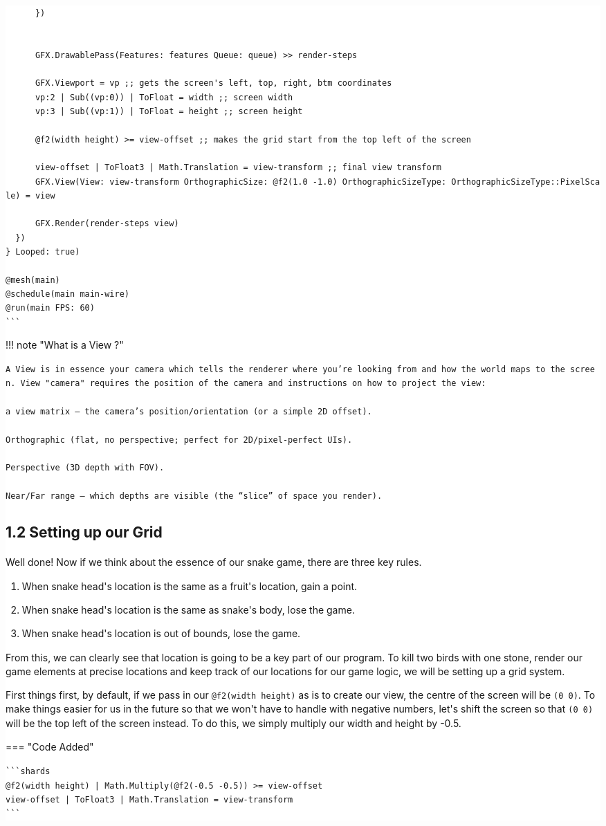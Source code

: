           })
          
          
          GFX.DrawablePass(Features: features Queue: queue) >> render-steps

          GFX.Viewport = vp ;; gets the screen's left, top, right, btm coordinates
          vp:2 | Sub((vp:0)) | ToFloat = width ;; screen width
          vp:3 | Sub((vp:1)) | ToFloat = height ;; screen height
          
          @f2(width height) >= view-offset ;; makes the grid start from the top left of the screen
            
          view-offset | ToFloat3 | Math.Translation = view-transform ;; final view transform
          GFX.View(View: view-transform OrthographicSize: @f2(1.0 -1.0) OrthographicSizeType: OrthographicSizeType::PixelScale) = view

          GFX.Render(render-steps view)
      })
    } Looped: true)

    @mesh(main)
    @schedule(main main-wire)
    @run(main FPS: 60)
    ```

!!! note "What is a View ?"

    A View is in essence your camera which tells the renderer where you’re looking from and how the world maps to the screen. View "camera" requires the position of the camera and instructions on how to project the view:

    a view matrix – the camera’s position/orientation (or a simple 2D offset).

    Orthographic (flat, no perspective; perfect for 2D/pixel-perfect UIs).

    Perspective (3D depth with FOV).

    Near/Far range – which depths are visible (the “slice” of space you render).

## 1.2 Setting up our Grid

Well done! Now if we think about the essence of our snake game, there are three key rules.

1. When snake head's location is the same as a fruit's location, gain a point.

2. When snake head's location is the same as snake's body, lose the game.

3. When snake head's location is out of bounds, lose the game.

From this, we can clearly see that location is going to be a key part of our program. To kill two birds with one stone, render our game elements at precise locations and keep track of our locations for our game logic, we will be setting up a grid system.

First things first, by default, if we pass in our `@f2(width height)` as is to create our view, the centre of the screen will be `(0 0)`. To make things easier for us in the future so that we won't have to handle with negative numbers, let's shift the screen so that `(0 0)` will be the top left of the screen instead. To do this, we simply multiply our width and height by -0.5.

=== "Code Added"

    ```shards
    @f2(width height) | Math.Multiply(@f2(-0.5 -0.5)) >= view-offset
    view-offset | ToFloat3 | Math.Translation = view-transform
    ```

